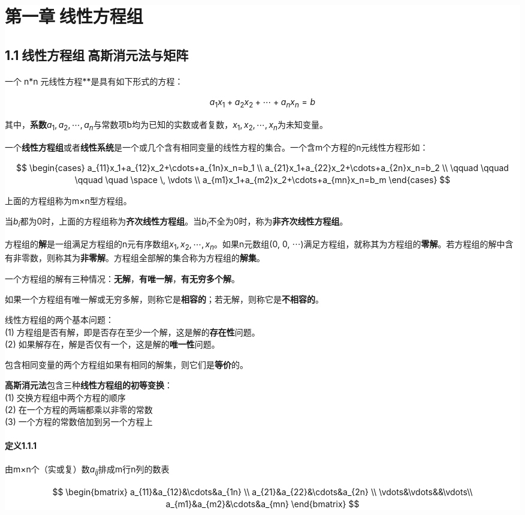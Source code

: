 # 第一章 线性方程组

## 1.1 线性方程组 高斯消元法与矩阵

一个 n\*n 元线性方程\*\*是具有如下形式的方程：

$$
a_1x_1+a_2x_2+\cdots+a_nx_n=b
$$

其中，**系数**$a_1,a_2,\cdots,a_n$与常数项b均为已知的实数或者复数，$x_1, x_2, \cdots, x_n$为未知变量。

一个**线性方程组**或者**线性系统**是一个或几个含有相同变量的线性方程的集合。一个含m个方程的n元线性方程形如：

$$
\begin{cases}
a_{11}x_1+a_{12}x_2+\cdots+a_{1n}x_n=b_1 \\
a_{21}x_1+a_{22}x_2+\cdots+a_{2n}x_n=b_2 \\
\qquad \qquad \qquad \quad \space \,   \vdots  \\
a_{m1}x_1+a_{m2}x_2+\cdots+a_{mn}x_n=b_m
\end{cases}
$$

上面的方程组称为m×n型方程组。

当$b_i$都为0时，上面的方程组称为**齐次线性方程组**。当$b_i$不全为0时，称为**非齐次线性方程组**。

方程组的**解**是一组满足方程组的n元有序数组$x_1, x_2, \cdots, x_n$。如果n元数组(0, 0, $\cdots$)满足方程组，就称其为方程组的**零解**。若方程组的解中含有非零数，则称其为**非零解**。方程组全部解的集合称为方程组的**解集**。

一个方程组的解有三种情况：**无解**，**有唯一解**，**有无穷多个解**。

如果一个方程组有唯一解或无穷多解，则称它是**相容的**；若无解，则称它是**不相容的**。

线性方程组的两个基本问题：  
(1) 方程组是否有解，即是否存在至少一个解，这是解的**存在性**问题。  
(2) 如果解存在，解是否仅有一个，这是解的**唯一性**问题。

包含相同变量的两个方程组如果有相同的解集，则它们是**等价**的。

**高斯消元法**包含三种**线性方程组的初等变换**：  
(1) 交换方程组中两个方程的顺序  
(2) 在一个方程的两端都乘以非零的常数  
(3) 一个方程的常数倍加到另一个方程上

#### 定义1.1.1

由m×n个（实或复）数$a_{ij}$排成m行n列的数表

$$
\begin{bmatrix}
a_{11}&a_{12}&\cdots&a_{1n} \\
a_{21}&a_{22}&\cdots&a_{2n} \\
\vdots&\vdots&&\vdots\\
a_{m1}&a_{m2}&\cdots&a_{mn}
\end{bmatrix}
$$

